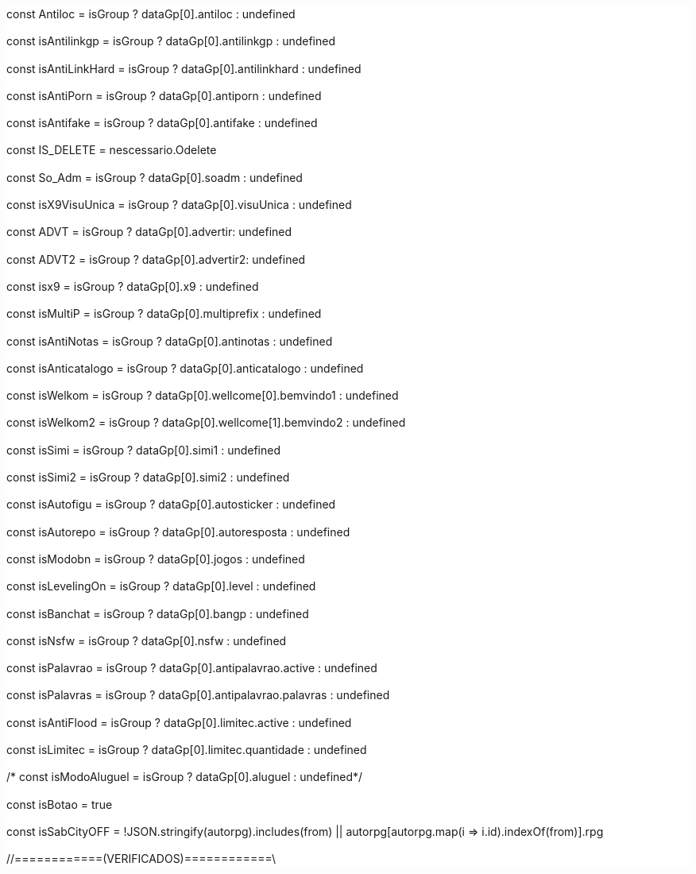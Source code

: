 const Antiloc = isGroup ? dataGp[0].antiloc : undefined

const isAntilinkgp = isGroup ? dataGp[0].antilinkgp : undefined

const isAntiLinkHard = isGroup ? dataGp[0].antilinkhard : undefined

const isAntiPorn = isGroup ? dataGp[0].antiporn : undefined

const isAntifake = isGroup ? dataGp[0].antifake : undefined

const IS_DELETE = nescessario.Odelete

const So_Adm = isGroup ? dataGp[0].soadm : undefined

const isX9VisuUnica = isGroup ? dataGp[0].visuUnica : undefined

const ADVT = isGroup ? dataGp[0].advertir: undefined

const ADVT2 = isGroup ? dataGp[0].advertir2: undefined

const isx9 = isGroup ? dataGp[0].x9 : undefined

const isMultiP = isGroup ? dataGp[0].multiprefix : undefined

const isAntiNotas = isGroup ? dataGp[0].antinotas : undefined

const isAnticatalogo = isGroup ? dataGp[0].anticatalogo : undefined

const isWelkom = isGroup ? dataGp[0].wellcome[0].bemvindo1 : undefined

const isWelkom2 = isGroup ? dataGp[0].wellcome[1].bemvindo2 : undefined

const isSimi = isGroup ? dataGp[0].simi1 : undefined

const isSimi2 = isGroup ? dataGp[0].simi2 : undefined

const isAutofigu = isGroup ? dataGp[0].autosticker : undefined

const isAutorepo = isGroup ? dataGp[0].autoresposta : undefined

const isModobn =  isGroup ? dataGp[0].jogos : undefined

const isLevelingOn = isGroup ? dataGp[0].level : undefined

const isBanchat = isGroup ? dataGp[0].bangp : undefined

const isNsfw = isGroup ? dataGp[0].nsfw : undefined

const isPalavrao = isGroup ? dataGp[0].antipalavrao.active : undefined

const isPalavras = isGroup ? dataGp[0].antipalavrao.palavras : undefined

const isAntiFlood = isGroup ? dataGp[0].limitec.active : undefined

const isLimitec = isGroup ? dataGp[0].limitec.quantidade : undefined

/*
const isModoAluguel =  isGroup ? dataGp[0].aluguel : undefined*/

const isBotao = true

const isSabCityOFF = !JSON.stringify(autorpg).includes(from) || autorpg[autorpg.map(i => i.id).indexOf(from)].rpg

//============(VERIFICADOS)============\\

